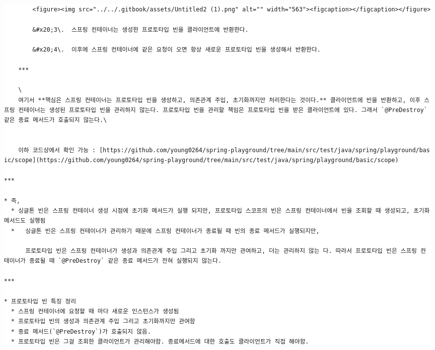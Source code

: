             <figure><img src="../../.gitbook/assets/Untitled2 (1).png" alt="" width="563"><figcaption></figcaption></figure>

            &#x20;3\.  스프링 컨테이너는 생성한 프로토타입 빈을 클라이언트에 반환한다.

            &#x20;4\.  이후에 스프링 컨테이너에 같은 요청이 오면 항상 새로운 프로토타입 빈을 생성해서 반환한다.

        ***

        \
        여기서 **핵심은 스프링 컨테이너는 프로토타입 빈을 생성하고, 의존관계 주입, 초기화까지만 처리한다는 것이다.** 클라이언트에 빈을 반환하고, 이후 스프링 컨테이너는 생성된 프로토타입 빈을 관리하지 않는다. 프로토타입 빈을 관리할 책임은 프로토타입 빈을 받은 클라이언트에 있다. 그래서 `@PreDestroy` 같은 종료 메서드가 호출되지 않는다.\


        이하 코드상에서 확인 가능 : [https://github.com/young0264/spring-playground/tree/main/src/test/java/spring/playground/basic/scope](https://github.com/young0264/spring-playground/tree/main/src/test/java/spring/playground/basic/scope)

    ***

    * 즉,
      * 싱글톤 빈은 스프링 컨테이너 생성 시점에 초기화 메서드가 실행 되지만, 프로토타입 스코프의 빈은 스프링 컨테이너에서 빈을 조회할 때 생성되고, 초기화 메서드도 실행됨
      *   싱글톤 빈은 스프링 컨테이너가 관리하기 때문에 스프링 컨테이너가 종료될 때 빈의 종료 메서드가 실행되지만,

          프로토타입 빈은 스프링 컨테이너가 생성과 의존관계 주입 그리고 초기화 까지만 관여하고, 더는 관리하지 않는 다. 따라서 프로토타입 빈은 스프링 컨테이너가 종료될 때 `@PreDestroy` 같은 종료 메서드가 전혀 실행되지 않는다.

    ***

    * 프로토타입 빈 특징 정리
      * 스프링 컨테이너에 요청할 때 마다 새로운 인스턴스가 생성됨
      * 프로토타입 빈의 생성과 의존관계 주입 그리고 초기화까지만 관여함
      * 종료 메서드(`@PreDestroy`)가 호출되지 않음.
      * 프로토타입 빈은 그걸 조회한 클라이언트가 관리해야함. 종료메서드에 대한 호출도 클라이언트가 직접 해야함.
